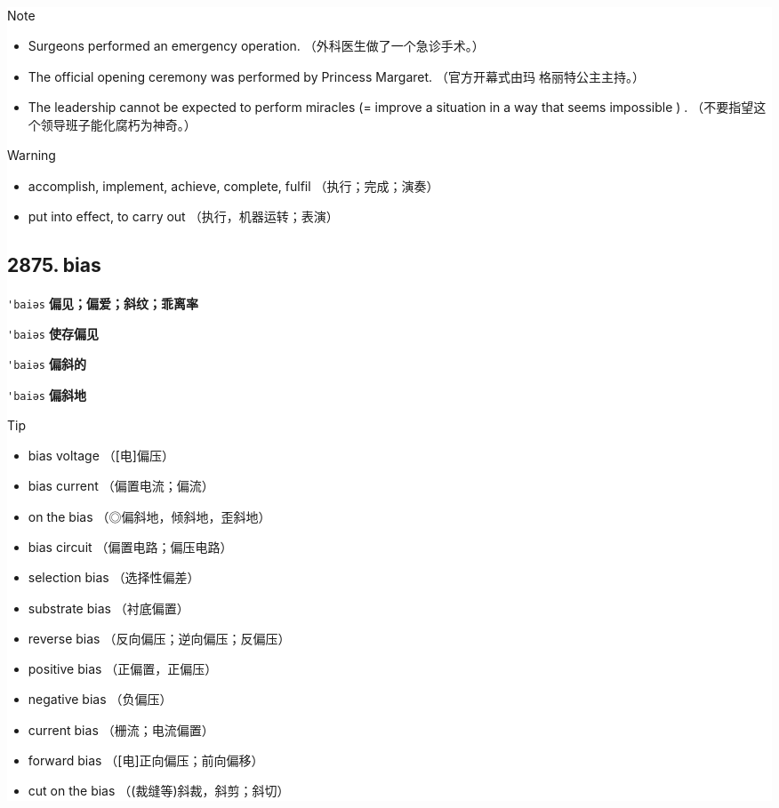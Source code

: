 > [!NOTE]
>
> - Surgeons performed an emergency operation. （外科医生做了一个急诊手术。）
>
> - The official opening ceremony was performed by Princess Margaret. （官方开幕式由玛 格丽特公主主持。）
>
> - The leadership cannot be expected to perform miracles (= improve a situation in a way that seems impossible ) . （不要指望这个领导班子能化腐朽为神奇。）
>

> [!WARNING]
>
> - accomplish, implement, achieve, complete, fulfil （执行；完成；演奏）
>
> - put into effect, to carry out （执行，机器运转；表演）
>

## 2875. bias

`'baiəs`  **偏见；偏爱；斜纹；乖离率**

`'baiəs`  **使存偏见**

`'baiəs`  **偏斜的**

`'baiəs`  **偏斜地**

> [!TIP]
>
> - bias voltage （[电]偏压）
>
> - bias current （偏置电流；偏流）
>
> - on the bias （◎偏斜地，倾斜地，歪斜地）
>
> - bias circuit （偏置电路；偏压电路）
>
> - selection bias （选择性偏差）
>
> - substrate bias （衬底偏置）
>
> - reverse bias （反向偏压；逆向偏压；反偏压）
>
> - positive bias （正偏置，正偏压）
>
> - negative bias （负偏压）
>
> - current bias （栅流；电流偏置）
>
> - forward bias （[电]正向偏压；前向偏移）
>
> - cut on the bias （(裁缝等)斜裁，斜剪；斜切）
>
